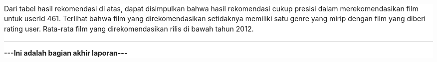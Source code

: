 Dari tabel hasil rekomendasi di atas, dapat disimpulkan bahwa hasil rekomendasi cukup presisi dalam merekomendasikan film untuk userId 461. Terlihat bahwa film yang direkomendasikan setidaknya memiliki satu genre yang mirip dengan film yang diberi rating user. Rata-rata film yang direkomendasikan rilis di bawah tahun 2012.

---

**---Ini adalah bagian akhir laporan---**
